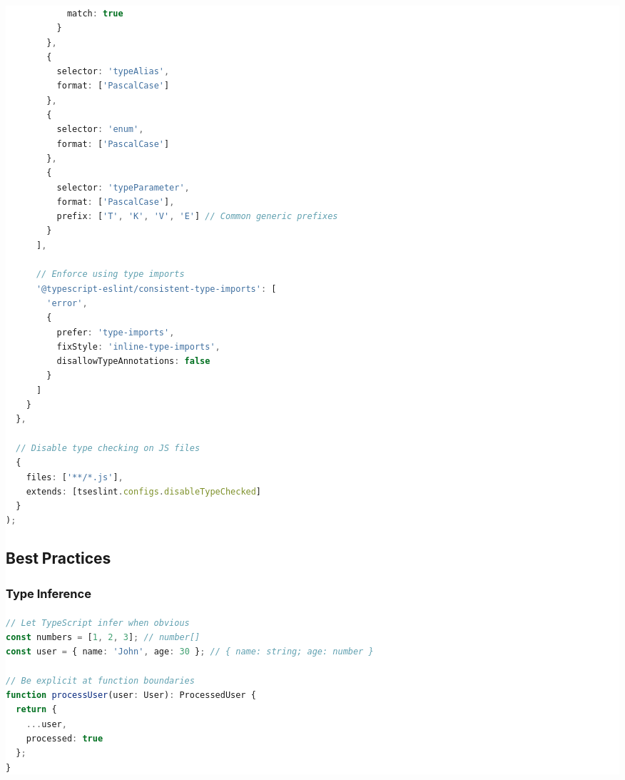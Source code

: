 ```typescript
            match: true
          }
        },
        {
          selector: 'typeAlias',
          format: ['PascalCase']
        },
        {
          selector: 'enum',
          format: ['PascalCase']
        },
        {
          selector: 'typeParameter',
          format: ['PascalCase'],
          prefix: ['T', 'K', 'V', 'E'] // Common generic prefixes
        }
      ],
      
      // Enforce using type imports
      '@typescript-eslint/consistent-type-imports': [
        'error',
        {
          prefer: 'type-imports',
          fixStyle: 'inline-type-imports',
          disallowTypeAnnotations: false
        }
      ]
    }
  },
  
  // Disable type checking on JS files
  {
    files: ['**/*.js'],
    extends: [tseslint.configs.disableTypeChecked]
  }
);
```

## Best Practices

### Type Inference

```typescript
// Let TypeScript infer when obvious
const numbers = [1, 2, 3]; // number[]
const user = { name: 'John', age: 30 }; // { name: string; age: number }

// Be explicit at function boundaries
function processUser(user: User): ProcessedUser {
  return {
    ...user,
    processed: true
  };
}
```
